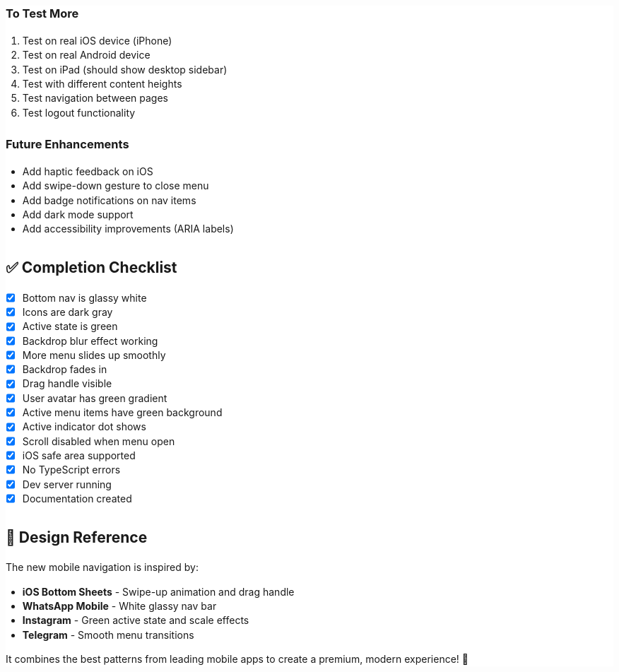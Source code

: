### To Test More
1. Test on real iOS device (iPhone)
2. Test on real Android device
3. Test on iPad (should show desktop sidebar)
4. Test with different content heights
5. Test navigation between pages
6. Test logout functionality

### Future Enhancements
- Add haptic feedback on iOS
- Add swipe-down gesture to close menu
- Add badge notifications on nav items
- Add dark mode support
- Add accessibility improvements (ARIA labels)

## ✅ Completion Checklist

- [x] Bottom nav is glassy white
- [x] Icons are dark gray
- [x] Active state is green
- [x] Backdrop blur effect working
- [x] More menu slides up smoothly
- [x] Backdrop fades in
- [x] Drag handle visible
- [x] User avatar has green gradient
- [x] Active menu items have green background
- [x] Active indicator dot shows
- [x] Scroll disabled when menu open
- [x] iOS safe area supported
- [x] No TypeScript errors
- [x] Dev server running
- [x] Documentation created

## 🎨 Design Reference

The new mobile navigation is inspired by:
- **iOS Bottom Sheets** - Swipe-up animation and drag handle
- **WhatsApp Mobile** - White glassy nav bar
- **Instagram** - Green active state and scale effects
- **Telegram** - Smooth menu transitions

It combines the best patterns from leading mobile apps to create a premium, modern experience! 🚀
